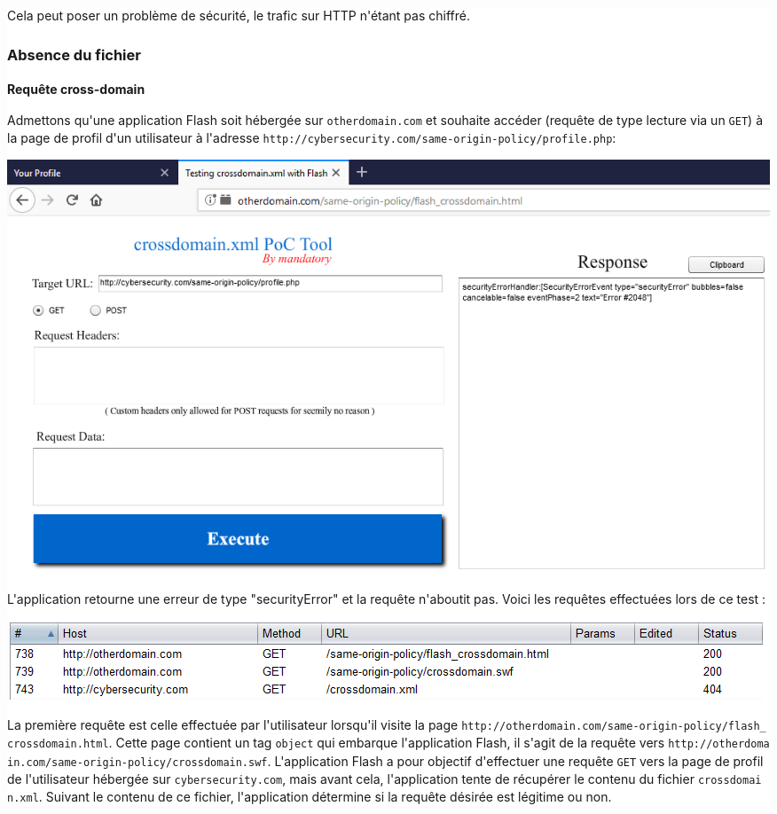 Cela peut poser un problème de sécurité, le trafic sur HTTP n'étant pas chiffré.

### Absence du fichier

**Requête cross-domain**

Admettons qu'une application Flash soit hébergée sur `otherdomain.com` et souhaite accéder \(requête de type lecture via un `GET`\) à la page de profil d'un utilisateur à l'adresse `http://cybersecurity.com/same-origin-policy/profile.php`:

![](../../.gitbook/assets/96cf93669a65a9f3f60fc8d88c383a61.png)

L'application retourne une erreur de type "securityError" et la requête n'aboutit pas. Voici les requêtes effectuées lors de ce test :

![](../../.gitbook/assets/7263f3fb224971247f7d2ac9876083ad.png)

La première requête est celle effectuée par l'utilisateur lorsqu'il visite la page `http://otherdomain.com/same-origin-policy/flash_crossdomain.html`. Cette page contient un tag `object` qui embarque l'application Flash, il s'agit de la requête vers `http://otherdomain.com/same-origin-policy/crossdomain.swf`. L'application Flash a pour objectif d'effectuer une requête `GET` vers la page de profil de l'utilisateur hébergée sur `cybersecurity.com`, mais avant cela, l'application tente de récupérer le contenu du fichier `crossdomain.xml`. Suivant le contenu de ce fichier, l'application détermine si la requête désirée est légitime ou non.
